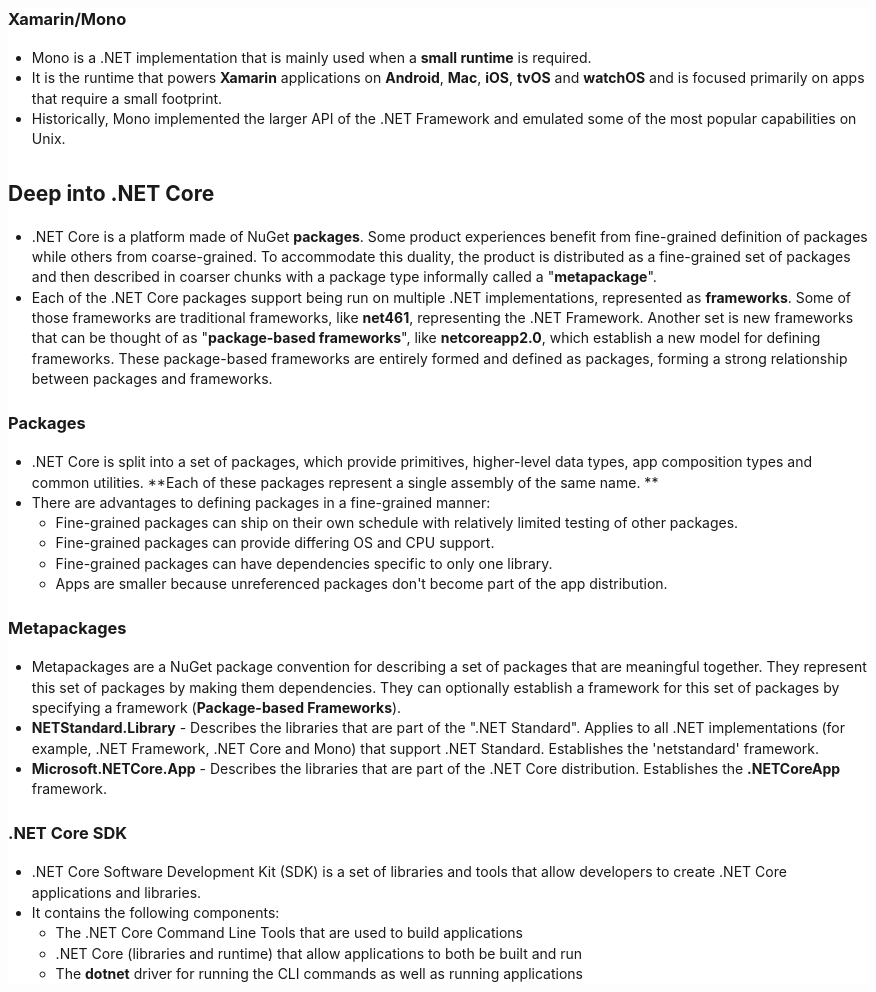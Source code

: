 ### Xamarin/Mono

- Mono is a .NET implementation that is mainly used when a **small runtime** is required.
- It is the runtime that powers **Xamarin** applications on **Android**, **Mac**, **iOS**, **tvOS** and **watchOS** and is focused primarily on apps that require a small footprint.
- Historically, Mono implemented the larger API of the .NET Framework and emulated some of the most popular capabilities on Unix.

## Deep into .NET Core

- .NET Core is a platform made of NuGet **packages**. Some product experiences benefit from fine-grained definition of packages while others from coarse-grained. To accommodate this duality, the product is distributed as a fine-grained set of packages and then described in coarser chunks with a package type informally called a "**metapackage**".
- Each of the .NET Core packages support being run on multiple .NET implementations, represented as **frameworks**. Some of those frameworks are traditional frameworks, like **net461**, representing the .NET Framework. Another set is new frameworks that can be thought of as "**package-based frameworks**", like **netcoreapp2.0**, which establish a new model for defining frameworks. These package-based frameworks are entirely formed and defined as packages, forming a strong relationship between packages and frameworks.

### Packages

- .NET Core is split into a set of packages, which provide primitives, higher-level data types, app composition types and common utilities. **Each of these packages represent a single assembly of the same name. **
- There are advantages to defining packages in a fine-grained manner:
    - Fine-grained packages can ship on their own schedule with relatively limited testing of other packages.
    - Fine-grained packages can provide differing OS and CPU support.
    - Fine-grained packages can have dependencies specific to only one library.
    - Apps are smaller because unreferenced packages don't become part of the app distribution.

### Metapackages

- Metapackages are a NuGet package convention for describing a set of packages that are meaningful together. They represent this set of packages by making them dependencies. They can optionally establish a framework for this set of packages by specifying a framework (**Package-based Frameworks**).
- **NETStandard.Library** - Describes the libraries that are part of the ".NET Standard". Applies to all .NET implementations (for example, .NET Framework, .NET Core and Mono) that support .NET Standard. Establishes the 'netstandard' framework.
-  **Microsoft.NETCore.App** - Describes the libraries that are part of the .NET Core distribution. Establishes the **.NETCoreApp** framework. 

### .NET Core SDK

- .NET Core Software Development Kit (SDK) is a set of libraries and tools that allow developers to create .NET Core applications and libraries. 
- It contains the following components:
    - The .NET Core Command Line Tools that are used to build applications
    - .NET Core (libraries and runtime) that allow applications to both be built and run
    - The **dotnet** driver for running the CLI commands as well as running applications

